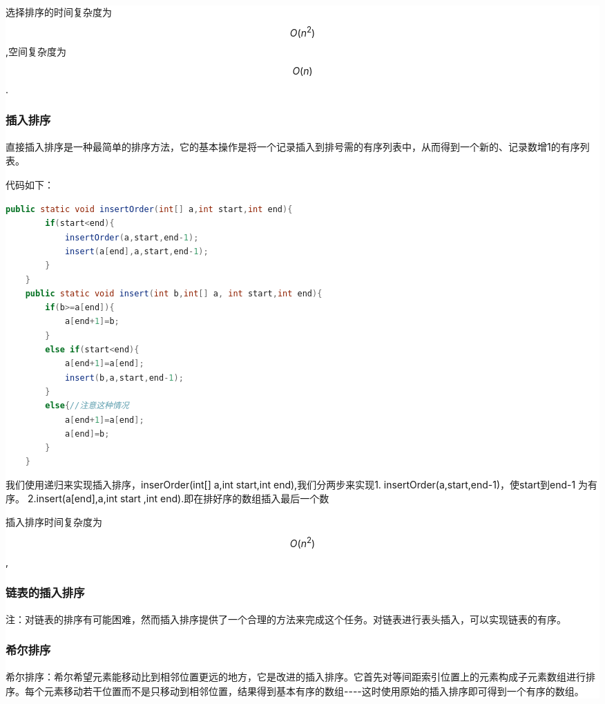 选择排序的时间复杂度为 $$ O(n^2) $$  ,空间复杂度为$$ O(n) $$ . 

### 插入排序

直接插入排序是一种最简单的排序方法，它的基本操作是将一个记录插入到排号需的有序列表中，从而得到一个新的、记录数增1的有序列表。

代码如下：

```java
public static void insertOrder(int[] a,int start,int end){
		if(start<end){
			insertOrder(a,start,end-1);
			insert(a[end],a,start,end-1);
		}
	}
	public static void insert(int b,int[] a, int start,int end){
		if(b>=a[end]){
			a[end+1]=b;
		}
		else if(start<end){
			a[end+1]=a[end];
			insert(b,a,start,end-1);
		}
		else{//注意这种情况
			a[end+1]=a[end];
			a[end]=b;
		}
	}
```

我们使用递归来实现插入排序，inserOrder(int[] a,int start,int end),我们分两步来实现1. insertOrder(a,start,end-1)，使start到end-1 为有序。 2.insert(a[end],a,int start ,int end).即在排好序的数组插入最后一个数

插入排序时间复杂度为$$ O(n^2) $$ ,

### 链表的插入排序

注：对链表的排序有可能困难，然而插入排序提供了一个合理的方法来完成这个任务。对链表进行表头插入，可以实现链表的有序。

### 希尔排序

希尔排序：希尔希望元素能移动比到相邻位置更远的地方，它是改进的插入排序。它首先对等间距索引位置上的元素构成子元素数组进行排序。每个元素移动若干位置而不是只移动到相邻位置，结果得到基本有序的数组----这时使用原始的插入排序即可得到一个有序的数组。

